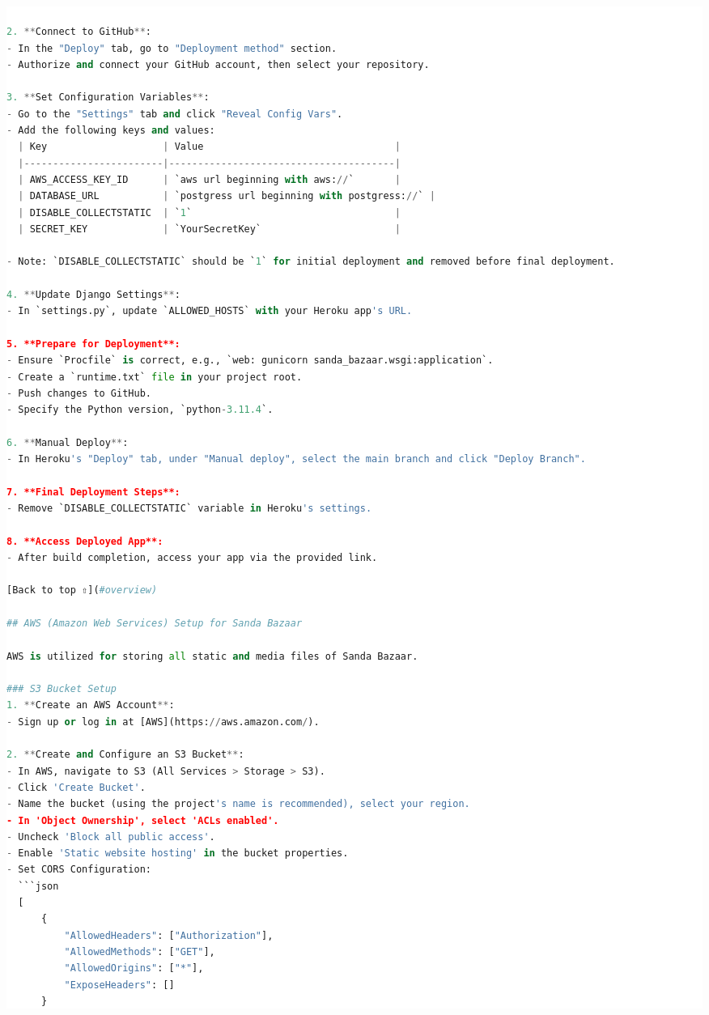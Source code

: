    ```python

2. **Connect to GitHub**:
   - In the "Deploy" tab, go to "Deployment method" section.
   - Authorize and connect your GitHub account, then select your repository.

3. **Set Configuration Variables**:
   - Go to the "Settings" tab and click "Reveal Config Vars".
   - Add the following keys and values:
     | Key                    | Value                                 |
     |------------------------|---------------------------------------|
     | AWS_ACCESS_KEY_ID      | `aws url beginning with aws://`       |
     | DATABASE_URL           | `postgress url beginning with postgress://` |
     | DISABLE_COLLECTSTATIC  | `1`                                   |
     | SECRET_KEY             | `YourSecretKey`                       |

   - Note: `DISABLE_COLLECTSTATIC` should be `1` for initial deployment and removed before final deployment.

4. **Update Django Settings**:
   - In `settings.py`, update `ALLOWED_HOSTS` with your Heroku app's URL.

5. **Prepare for Deployment**:
   - Ensure `Procfile` is correct, e.g., `web: gunicorn sanda_bazaar.wsgi:application`.
   - Create a `runtime.txt` file in your project root.
   - Push changes to GitHub.
   - Specify the Python version, `python-3.11.4`.

6. **Manual Deploy**:
   - In Heroku's "Deploy" tab, under "Manual deploy", select the main branch and click "Deploy Branch".

7. **Final Deployment Steps**:
   - Remove `DISABLE_COLLECTSTATIC` variable in Heroku's settings.

8. **Access Deployed App**:
   - After build completion, access your app via the provided link.

[Back to top ⇧](#overview)

## AWS (Amazon Web Services) Setup for Sanda Bazaar

AWS is utilized for storing all static and media files of Sanda Bazaar.

### S3 Bucket Setup
1. **Create an AWS Account**: 
   - Sign up or log in at [AWS](https://aws.amazon.com/).

2. **Create and Configure an S3 Bucket**: 
   - In AWS, navigate to S3 (All Services > Storage > S3).
   - Click 'Create Bucket'.
   - Name the bucket (using the project's name is recommended), select your region.
   - In 'Object Ownership', select 'ACLs enabled'.
   - Uncheck 'Block all public access'.
   - Enable 'Static website hosting' in the bucket properties.
   - Set CORS Configuration:
     ```json
     [
         {
             "AllowedHeaders": ["Authorization"],
             "AllowedMethods": ["GET"],
             "AllowedOrigins": ["*"],
             "ExposeHeaders": []
         }
   ```